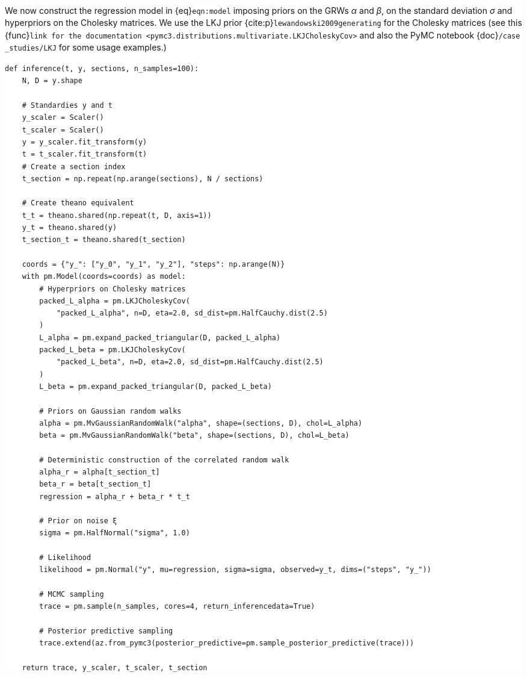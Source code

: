 
We now construct the regression model in {eq}`eqn:model` imposing priors on the GRWs $\alpha$ and $\beta$, on the standard deviation $\sigma$ and hyperpriors on the Cholesky matrices. We use the LKJ prior {cite:p}`lewandowski2009generating` for the Cholesky matrices (see this {func}`link for the documentation <pymc3.distributions.multivariate.LKJCholeskyCov>` and also the PyMC notebook {doc}`/case_studies/LKJ` for some usage examples.)

```{code-cell} ipython3
def inference(t, y, sections, n_samples=100):
    N, D = y.shape

    # Standardies y and t
    y_scaler = Scaler()
    t_scaler = Scaler()
    y = y_scaler.fit_transform(y)
    t = t_scaler.fit_transform(t)
    # Create a section index
    t_section = np.repeat(np.arange(sections), N / sections)

    # Create theano equivalent
    t_t = theano.shared(np.repeat(t, D, axis=1))
    y_t = theano.shared(y)
    t_section_t = theano.shared(t_section)

    coords = {"y_": ["y_0", "y_1", "y_2"], "steps": np.arange(N)}
    with pm.Model(coords=coords) as model:
        # Hyperpriors on Cholesky matrices
        packed_L_alpha = pm.LKJCholeskyCov(
            "packed_L_alpha", n=D, eta=2.0, sd_dist=pm.HalfCauchy.dist(2.5)
        )
        L_alpha = pm.expand_packed_triangular(D, packed_L_alpha)
        packed_L_beta = pm.LKJCholeskyCov(
            "packed_L_beta", n=D, eta=2.0, sd_dist=pm.HalfCauchy.dist(2.5)
        )
        L_beta = pm.expand_packed_triangular(D, packed_L_beta)

        # Priors on Gaussian random walks
        alpha = pm.MvGaussianRandomWalk("alpha", shape=(sections, D), chol=L_alpha)
        beta = pm.MvGaussianRandomWalk("beta", shape=(sections, D), chol=L_beta)

        # Deterministic construction of the correlated random walk
        alpha_r = alpha[t_section_t]
        beta_r = beta[t_section_t]
        regression = alpha_r + beta_r * t_t

        # Prior on noise ξ
        sigma = pm.HalfNormal("sigma", 1.0)

        # Likelihood
        likelihood = pm.Normal("y", mu=regression, sigma=sigma, observed=y_t, dims=("steps", "y_"))

        # MCMC sampling
        trace = pm.sample(n_samples, cores=4, return_inferencedata=True)

        # Posterior predictive sampling
        trace.extend(az.from_pymc3(posterior_predictive=pm.sample_posterior_predictive(trace)))

    return trace, y_scaler, t_scaler, t_section
```
